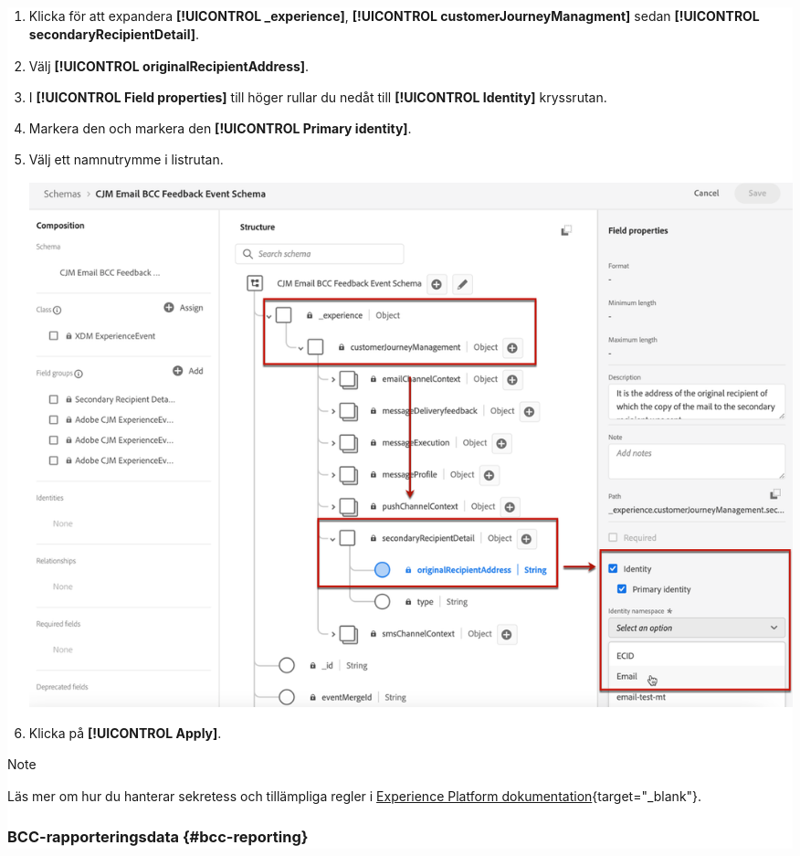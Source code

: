 1. Klicka för att expandera **[!UICONTROL _experience]**, **[!UICONTROL customerJourneyManagment]** sedan **[!UICONTROL secondaryRecipientDetail]**.

1. Välj **[!UICONTROL originalRecipientAddress]**.

1. I **[!UICONTROL Field properties]** till höger rullar du nedåt till **[!UICONTROL Identity]** kryssrutan.

1. Markera den och markera den **[!UICONTROL Primary identity]**.

1. Välj ett namnutrymme i listrutan.

   ![](assets/preset-bcc-schema-identity.png)

1. Klicka på **[!UICONTROL Apply]**.

>[!NOTE]
>
>Läs mer om hur du hanterar sekretess och tillämpliga regler i [Experience Platform dokumentation](https://experienceleague.adobe.com/docs/experience-platform/privacy/home.html){target=&quot;_blank&quot;}.

### BCC-rapporteringsdata {#bcc-reporting}
